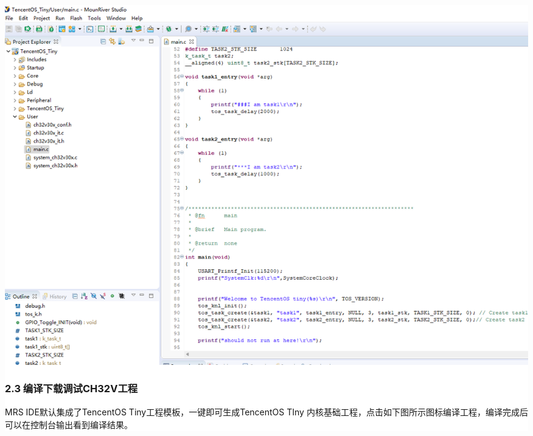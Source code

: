 ![](image/CH32V_EVB_guide/PR_003.png)

### 2.3 编译下载调试CH32V工程

MRS IDE默认集成了TencentOS Tiny工程模板，一键即可生成TencentOS TIny 内核基础工程，点击如下图所示图标编译工程，编译完成后可以在控制台输出看到编译结果。

